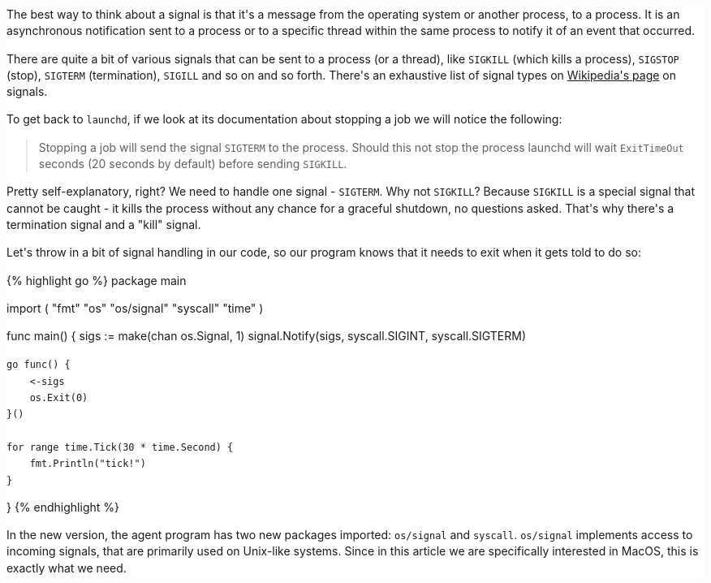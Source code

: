 The best way to think about a signal is that it's a message from the operating
system or another process, to a process. It is an asynchronous notification sent
to a process or to a specific thread within the same process to notify it of an
event that occurred.

There are quite a bit of various signals that can be sent to a process
(or a thread), like `SIGKILL` (which kills a process), `SIGSTOP` (stop), `SIGTERM`
(termination), `SIGILL` and so on and so forth. There's an exhaustive list of
signal types on [Wikipedia's page](https://en.wikipedia.org/wiki/Signal_(IPC))
on signals.

To get back to `launchd`, if we look at its documentation about stopping a job
we will notice the following:

> Stopping a job will send the signal `SIGTERM` to the process. Should this not
stop the process launchd will wait `ExitTimeOut` seconds (20 seconds by default)
before sending `SIGKILL`.

Pretty self-explanatory, right? We need to handle one signal - `SIGTERM`.
Why not `SIGKILL`? Because `SIGKILL` is a special signal that cannot be caught -
it kills the process without any chance for a graceful shutdown, no questions
asked. That's why there's a termination signal and a "kill" signal.

Let's throw in a bit of signal handling in our code, so our program knows that
it needs to exit when it gets told to do so:

{% highlight go %}
package main

import (
	"fmt"
	"os"
	"os/signal"
	"syscall"
	"time"
)

func main() {
	sigs := make(chan os.Signal, 1)
	signal.Notify(sigs, syscall.SIGINT, syscall.SIGTERM)

	go func() {
		<-sigs
		os.Exit(0)
	}()

	for range time.Tick(30 * time.Second) {
		fmt.Println("tick!")
	}
}
{% endhighlight %}

In the new version, the agent program has two new packages imported: `os/signal`
and `syscall`. `os/signal` implements access to incoming signals, that are
primarily used on Unix-like systems. Since in this article we are specifically
interested in MacOS, this is exactly what we need.
